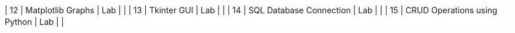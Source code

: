 | 12 | Matplotlib Graphs | Lab | |
| 13 | Tkinter GUI | Lab | |
| 14 | SQL Database Connection | Lab | |
| 15 | CRUD Operations using Python | Lab | |
